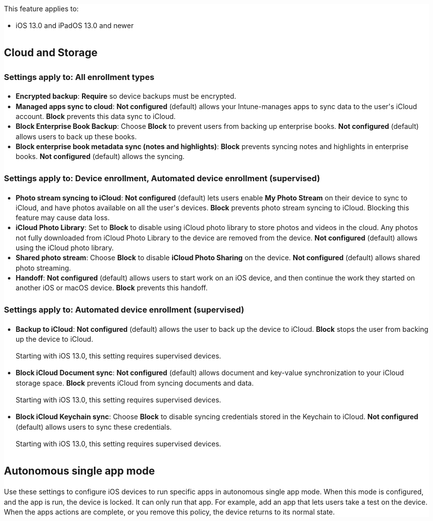   This feature applies to:  
  - iOS 13.0 and iPadOS 13.0 and newer

## Cloud and Storage

### Settings apply to: All enrollment types

- **Encrypted backup**: **Require** so device backups must be encrypted.
- **Managed apps sync to cloud**: **Not configured** (default) allows your Intune-manages apps to sync data to the user's iCloud account. **Block** prevents this data sync to iCloud.
- **Block Enterprise Book Backup**: Choose **Block** to prevent users from backing up enterprise books. **Not configured** (default) allows users to back up these books.
- **Block enterprise book metadata sync (notes and highlights)**: **Block** prevents syncing notes and highlights in enterprise books. **Not configured** (default) allows the syncing.

### Settings apply to: Device enrollment, Automated device enrollment (supervised)

- **Photo stream syncing to iCloud**: **Not configured** (default) lets users enable **My Photo Stream** on their device to sync to iCloud, and have photos available on all the user's devices. **Block** prevents photo stream syncing to iCloud. Blocking this feature may cause data loss. 
- **iCloud Photo Library**: Set to **Block** to disable using iCloud photo library to store photos and videos in the cloud. Any photos not fully downloaded from iCloud Photo Library to the device are removed from the device. **Not configured** (default) allows using the iCloud photo library.
- **Shared photo stream**: Choose **Block** to disable **iCloud Photo Sharing** on the device. **Not configured** (default) allows shared photo streaming.
- **Handoff**: **Not configured** (default) allows users to start work on an iOS device, and then continue the work they started on another iOS or macOS device. **Block** prevents this handoff.

### Settings apply to: Automated device enrollment (supervised)

- **Backup to iCloud**: **Not configured** (default) allows the user to back up the device to iCloud. **Block** stops the user from backing up the device to iCloud.

  Starting with iOS 13.0, this setting requires supervised devices.

- **Block iCloud Document sync**: **Not configured** (default) allows document and key-value synchronization to your iCloud storage space. **Block** prevents iCloud from syncing documents and data.

  Starting with iOS 13.0, this setting requires supervised devices.

- **Block iCloud Keychain sync**: Choose **Block** to disable syncing credentials stored in the Keychain to iCloud. **Not configured** (default) allows users to sync these credentials.

  Starting with iOS 13.0, this setting requires supervised devices.

## Autonomous single app mode

Use these settings to configure iOS devices to run specific apps in autonomous single app mode. When this mode is configured, and the app is run, the device is locked. It can only run that app. For example, add an app that lets users take a test on the device. When the apps actions are complete, or you remove this policy, the device returns to its normal state.
